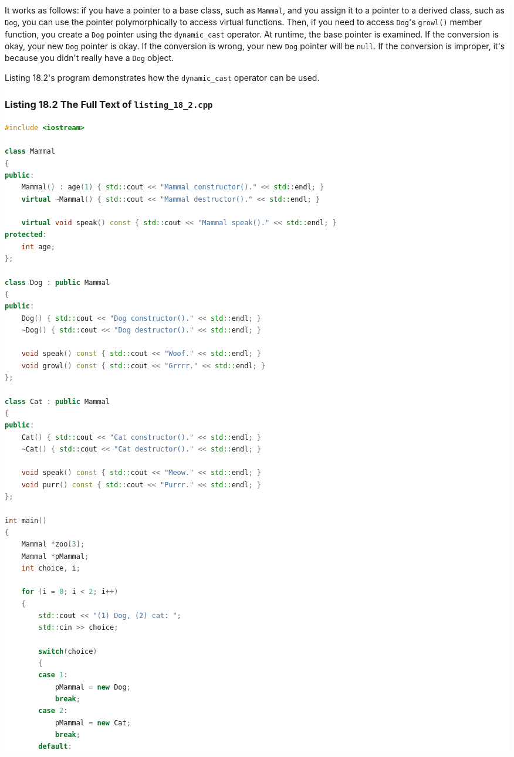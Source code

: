 It works as follows: if you have a pointer to a base class, such as `Mammal`, and you assign it to a pointer to a derived class, such as `Dog`, you can use the pointer polymorphically to access virtual functions. Then, if you need to access `Dog`'s `growl()` member function, you create a `Dog` pointer using the `dynamic_cast` operator. At runtime, the base pointer is examined. If the conversion is okay, your new `Dog` pointer is okay. If the conversion is wrong, your new `Dog` pointer will be `null`. If the conversion is improper, it's because you didn't really have a `Dog` object.

Listing 18.2's program demonstrates how the `dynamic_cast` operator can be used.

### Listing 18.2 The Full Text of `listing_18_2.cpp`
```C++
#include <iostream>

class Mammal
{
public:
    Mammal() : age(1) { std::cout << "Mammal constructor()." << std::endl; }
    virtual ~Mammal() { std::cout << "Mammal destructor()." << std::endl; }

    virtual void speak() const { std::cout << "Mammal speak()." << std::endl; }
protected:
    int age;
};

class Dog : public Mammal
{
public:
    Dog() { std::cout << "Dog constructor()." << std::endl; }
    ~Dog() { std::cout << "Dog destructor()." << std::endl; }

    void speak() const { std::cout << "Woof." << std::endl; }
    void growl() const { std::cout << "Grrrr." << std::endl; }
};

class Cat : public Mammal
{
public:
    Cat() { std::cout << "Cat constructor()." << std::endl; }
    ~Cat() { std::cout << "Cat destructor()." << std::endl; }

    void speak() const { std::cout << "Meow." << std::endl; }
    void purr() const { std::cout << "Purrr." << std::endl; }
};

int main()
{
    Mammal *zoo[3];
    Mammal *pMammal;
    int choice, i;

    for (i = 0; i < 2; i++)
    {
        std::cout << "(1) Dog, (2) cat: ";
        std::cin >> choice;

        switch(choice)
        {
        case 1:
            pMammal = new Dog;
            break;
        case 2:
            pMammal = new Cat;
            break;
        default:
```